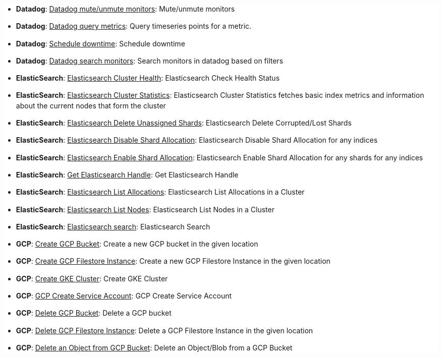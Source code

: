 * **Datadog**: [Datadog mute/unmute monitors](/Datadog/legos/datadog_mute_or_unmute_alerts/README.md): Mute/unmute monitors

* **Datadog**: [Datadog query metrics](/Datadog/legos/datadog_query_metrics/README.md): Query timeseries points for a metric.

* **Datadog**: [Schedule downtime](/Datadog/legos/datadog_schedule_downtime/README.md): Schedule downtime

* **Datadog**: [Datadog search monitors](/Datadog/legos/datadog_search_monitors/README.md): Search monitors in datadog based on filters

* **ElasticSearch**: [Elasticsearch Cluster Health](/ElasticSearch/legos/elasticsearch_check_health_status/README.md): Elasticsearch Check Health Status

* **ElasticSearch**: [Elasticsearch Cluster Statistics](/ElasticSearch/legos/elasticsearch_cluster_statistics/README.md): Elasticsearch Cluster Statistics fetches basic index metrics and information about the current nodes that form the cluster

* **ElasticSearch**: [Elasticsearch Delete Unassigned Shards](/ElasticSearch/legos/elasticsearch_delete_unassigned_shards/README.md): Elasticsearch Delete Corrupted/Lost Shards

* **ElasticSearch**: [Elasticsearch Disable Shard Allocation](/ElasticSearch/legos/elasticsearch_disable_shard_allocation/README.md): Elasticsearch Disable Shard Allocation for any indices

* **ElasticSearch**: [Elasticsearch Enable Shard Allocation](/ElasticSearch/legos/elasticsearch_enable_shard_allocation/README.md): Elasticsearch Enable Shard Allocation for any shards for any indices

* **ElasticSearch**: [Get Elasticsearch Handle](/ElasticSearch/legos/elasticsearch_get_handle/README.md): Get Elasticsearch Handle

* **ElasticSearch**: [Elasticsearch List Allocations](/ElasticSearch/legos/elasticsearch_list_allocations/README.md): Elasticsearch List Allocations in a Cluster

* **ElasticSearch**: [Elasticsearch List Nodes](/ElasticSearch/legos/elasticsearch_list_nodes/README.md): Elasticsearch List Nodes in a Cluster

* **ElasticSearch**: [Elasticsearch search](/ElasticSearch/legos/elasticsearch_search_query/README.md): Elasticsearch Search

* **GCP**: [Create GCP Bucket](/GCP/legos/gcp_create_bucket/README.md): Create a new GCP bucket in the given location

* **GCP**: [Create GCP Filestore Instance](/GCP/legos/gcp_create_filestore_instance/README.md): Create a new GCP Filestore Instance in the given location

* **GCP**: [Create GKE Cluster](/GCP/legos/gcp_create_gke_cluster/README.md): Create GKE Cluster

* **GCP**: [GCP Create Service Account](/GCP/legos/gcp_create_service_account/README.md): GCP Create Service Account

* **GCP**: [Delete GCP Bucket](/GCP/legos/gcp_delete_bucket/README.md): Delete a GCP bucket

* **GCP**: [Delete GCP Filestore Instance](/GCP/legos/gcp_delete_filestore_instance/README.md): Delete a GCP Filestore Instance in the given location

* **GCP**: [Delete an Object from GCP Bucket](/GCP/legos/gcp_delete_object_from_bucket/README.md): Delete an Object/Blob from a GCP Bucket
